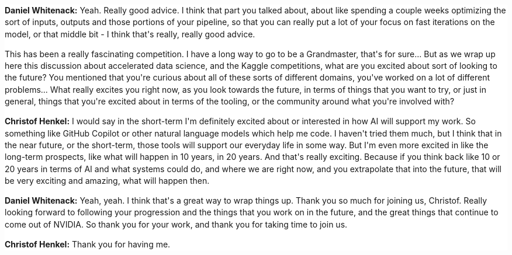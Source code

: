 **Daniel Whitenack:** Yeah. Really good advice. I think that part you talked about, about like spending a couple weeks optimizing the sort of inputs, outputs and those portions of your pipeline, so that you can really put a lot of your focus on fast iterations on the model, or that middle bit - I think that's really, really good advice.

This has been a really fascinating competition. I have a long way to go to be a Grandmaster, that's for sure... But as we wrap up here this discussion about accelerated data science, and the Kaggle competitions, what are you excited about sort of looking to the future? You mentioned that you're curious about all of these sorts of different domains, you've worked on a lot of different problems... What really excites you right now, as you look towards the future, in terms of things that you want to try, or just in general, things that you're excited about in terms of the tooling, or the community around what you're involved with?

**Christof Henkel:** I would say in the short-term I'm definitely excited about or interested in how AI will support my work. So something like GitHub Copilot or other natural language models which help me code. I haven't tried them much, but I think that in the near future, or the short-term, those tools will support our everyday life in some way. But I'm even more excited in like the long-term prospects, like what will happen in 10 years, in 20 years. And that's really exciting. Because if you think back like 10 or 20 years in terms of AI and what systems could do, and where we are right now, and you extrapolate that into the future, that will be very exciting and amazing, what will happen then.

**Daniel Whitenack:** Yeah, yeah. I think that's a great way to wrap things up. Thank you so much for joining us, Christof. Really looking forward to following your progression and the things that you work on in the future, and the great things that continue to come out of NVIDIA. So thank you for your work, and thank you for taking time to join us.

**Christof Henkel:** Thank you for having me.
